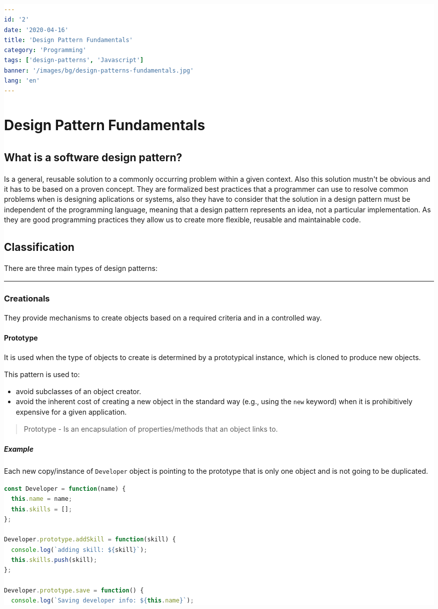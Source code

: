 ```yaml
---
id: '2'
date: '2020-04-16'
title: 'Design Pattern Fundamentals'
category: 'Programming'
tags: ['design-patterns', 'Javascript']
banner: '/images/bg/design-patterns-fundamentals.jpg'
lang: 'en'
---
```


# Design Pattern Fundamentals

## What is a software design pattern?

Is a general, reusable solution to a commonly occurring problem within a given context. Also this solution mustn't be obvious and it has to be based on a proven concept. They are formalized best practices that a programmer can use to resolve common problems when is designing aplications or systems, also they have to consider that the solution in a design pattern must be independent of the programming language, meaning that a design pattern represents an idea, not a particular implementation. As they are good programming practices they allow us to create more flexible, reusable and maintainable code.

## Classification

There are three main types of design patterns:

---

### Creationals

They provide mechanisms to create objects based on a required criteria and in a controlled way.

#### Prototype

It is used when the type of objects to create is determined by a prototypical instance, which is cloned to produce new objects.

This pattern is used to:

- avoid subclasses of an object creator.
- avoid the inherent cost of creating a new object in the standard way (e.g., using the `new` keyword) when it is prohibitively expensive for a given application.

> Prototype - Is an encapsulation of properties/methods that an object links to.

##### Example

Each new copy/instance of `Developer` object is pointing to the prototype that is only one object and is not going to be duplicated.

```javascript
const Developer = function(name) {
  this.name = name;
  this.skills = [];
};

Developer.prototype.addSkill = function(skill) {
  console.log(`adding skill: ${skill}`);
  this.skills.push(skill);
};

Developer.prototype.save = function() {
  console.log(`Saving developer info: ${this.name}`);
```